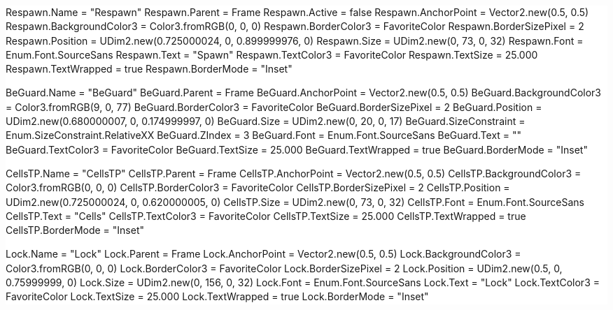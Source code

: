 Respawn.Name = "Respawn"
Respawn.Parent = Frame
Respawn.Active = false
Respawn.AnchorPoint = Vector2.new(0.5, 0.5)
Respawn.BackgroundColor3 = Color3.fromRGB(0, 0, 0)
Respawn.BorderColor3 = FavoriteColor
Respawn.BorderSizePixel = 2
Respawn.Position = UDim2.new(0.725000024, 0, 0.899999976, 0)
Respawn.Size = UDim2.new(0, 73, 0, 32)
Respawn.Font = Enum.Font.SourceSans
Respawn.Text = "Spawn"
Respawn.TextColor3 = FavoriteColor
Respawn.TextSize = 25.000
Respawn.TextWrapped = true
Respawn.BorderMode = "Inset"

BeGuard.Name = "BeGuard"
BeGuard.Parent = Frame
BeGuard.AnchorPoint = Vector2.new(0.5, 0.5)
BeGuard.BackgroundColor3 = Color3.fromRGB(9, 0, 77)
BeGuard.BorderColor3 = FavoriteColor
BeGuard.BorderSizePixel = 2
BeGuard.Position = UDim2.new(0.680000007, 0, 0.174999997, 0)
BeGuard.Size = UDim2.new(0, 20, 0, 17)
BeGuard.SizeConstraint = Enum.SizeConstraint.RelativeXX
BeGuard.ZIndex = 3
BeGuard.Font = Enum.Font.SourceSans
BeGuard.Text = ""
BeGuard.TextColor3 = FavoriteColor
BeGuard.TextSize = 25.000
BeGuard.TextWrapped = true
BeGuard.BorderMode = "Inset"

CellsTP.Name = "CellsTP"
CellsTP.Parent = Frame
CellsTP.AnchorPoint = Vector2.new(0.5, 0.5)
CellsTP.BackgroundColor3 = Color3.fromRGB(0, 0, 0)
CellsTP.BorderColor3 = FavoriteColor
CellsTP.BorderSizePixel = 2
CellsTP.Position = UDim2.new(0.725000024, 0, 0.620000005, 0)
CellsTP.Size = UDim2.new(0, 73, 0, 32)
CellsTP.Font = Enum.Font.SourceSans
CellsTP.Text = "Cells"
CellsTP.TextColor3 = FavoriteColor
CellsTP.TextSize = 25.000
CellsTP.TextWrapped = true
CellsTP.BorderMode = "Inset"

Lock.Name = "Lock"
Lock.Parent = Frame
Lock.AnchorPoint = Vector2.new(0.5, 0.5)
Lock.BackgroundColor3 = Color3.fromRGB(0, 0, 0)
Lock.BorderColor3 = FavoriteColor
Lock.BorderSizePixel = 2
Lock.Position = UDim2.new(0.5, 0, 0.75999999, 0)
Lock.Size = UDim2.new(0, 156, 0, 32)
Lock.Font = Enum.Font.SourceSans
Lock.Text = "Lock"
Lock.TextColor3 = FavoriteColor
Lock.TextSize = 25.000
Lock.TextWrapped = true
Lock.BorderMode = "Inset"
